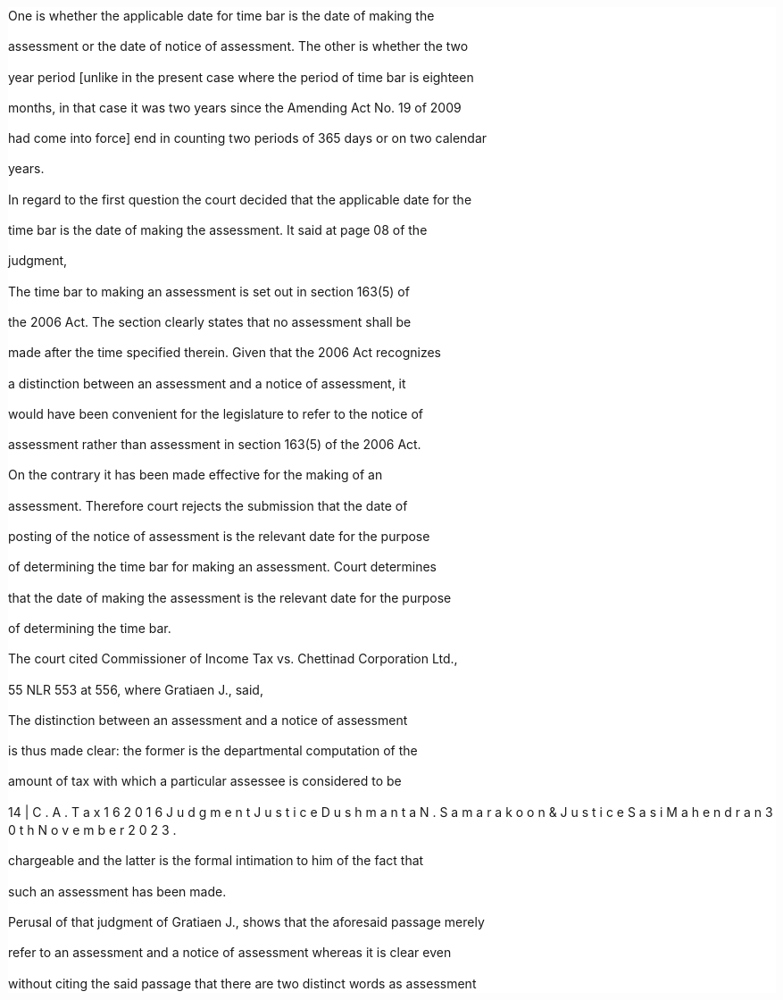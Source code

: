 One is whether the applicable date for time bar is the date of making the

assessment or the date of notice of assessment. The other is whether the two

year period [unlike in the present case where the period of time bar is eighteen

months, in that case it was two years since the Amending Act No. 19 of 2009

had come into force] end in counting two periods of 365 days or on two calendar

years.

In regard to the first question the court decided that the applicable date for the

time bar is the date of making the assessment. It said at page 08 of the

judgment,

The time bar to making an assessment is set out in section 163(5) of

the 2006 Act. The section clearly states that no assessment shall be

made after the time specified therein. Given that the 2006 Act recognizes

a distinction between an assessment and a notice of assessment, it

would have been convenient for the legislature to refer to the notice of

assessment rather than assessment in section 163(5) of the 2006 Act.

On the contrary it has been made effective for the making of an

assessment. Therefore court rejects the submission that the date of

posting of the notice of assessment is the relevant date for the purpose

of determining the time bar for making an assessment. Court determines

that the date of making the assessment is the relevant date for the purpose

of determining the time bar.

The court cited Commissioner of Income Tax vs. Chettinad Corporation Ltd.,

55 NLR 553 at 556, where Gratiaen J., said,

The distinction between an assessment and a notice of assessment

is thus made clear: the former is the departmental computation of the

amount of tax with which a particular assessee is considered to be

14 | C . A . T a x 1 6 2 0 1 6 J u d g m e n t J u s t i c e D u s h m a n t a N . S a m a r a k o o n & J u s t i c e S a s i M a h e n d r a n 3 0 t h N o v e m b e r 2 0 2 3 .

chargeable and the latter is the formal intimation to him of the fact that

such an assessment has been made.

Perusal of that judgment of Gratiaen J., shows that the aforesaid passage merely

refer to an assessment and a notice of assessment whereas it is clear even

without citing the said passage that there are two distinct words as assessment
